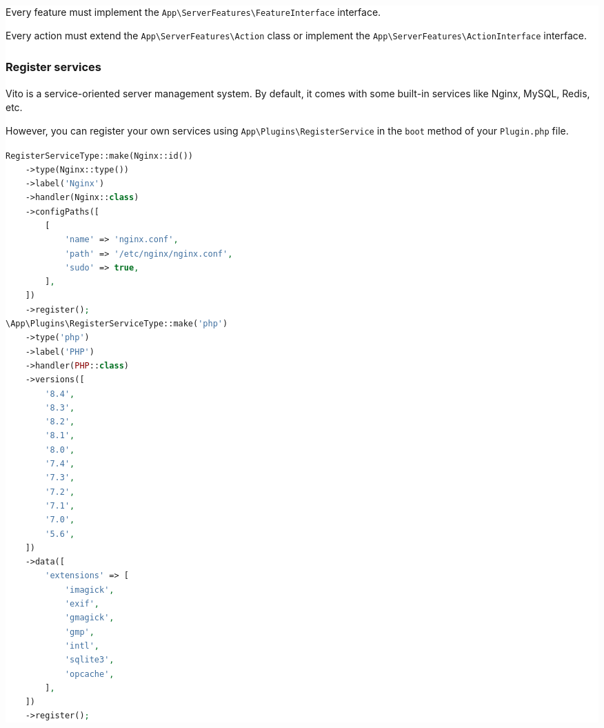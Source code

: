 Every feature must implement the `App\ServerFeatures\FeatureInterface` interface.

Every action must extend the `App\ServerFeatures\Action` class or implement the `App\ServerFeatures\ActionInterface`
interface.

### Register services

Vito is a service-oriented server management system. By default, it comes with some built-in services like Nginx, MySQL,
Redis, etc.

However, you can register your own services using `App\Plugins\RegisterService` in the `boot` method of your `Plugin.php` file.

```php
RegisterServiceType::make(Nginx::id())
    ->type(Nginx::type())
    ->label('Nginx')
    ->handler(Nginx::class)
    ->configPaths([
        [
            'name' => 'nginx.conf',
            'path' => '/etc/nginx/nginx.conf',
            'sudo' => true,
        ],
    ])
    ->register();
\App\Plugins\RegisterServiceType::make('php')
    ->type('php')
    ->label('PHP')
    ->handler(PHP::class)
    ->versions([
        '8.4',
        '8.3',
        '8.2',
        '8.1',
        '8.0',
        '7.4',
        '7.3',
        '7.2',
        '7.1',
        '7.0',
        '5.6',
    ])
    ->data([
        'extensions' => [
            'imagick',
            'exif',
            'gmagick',
            'gmp',
            'intl',
            'sqlite3',
            'opcache',
        ],
    ])
    ->register();
```
